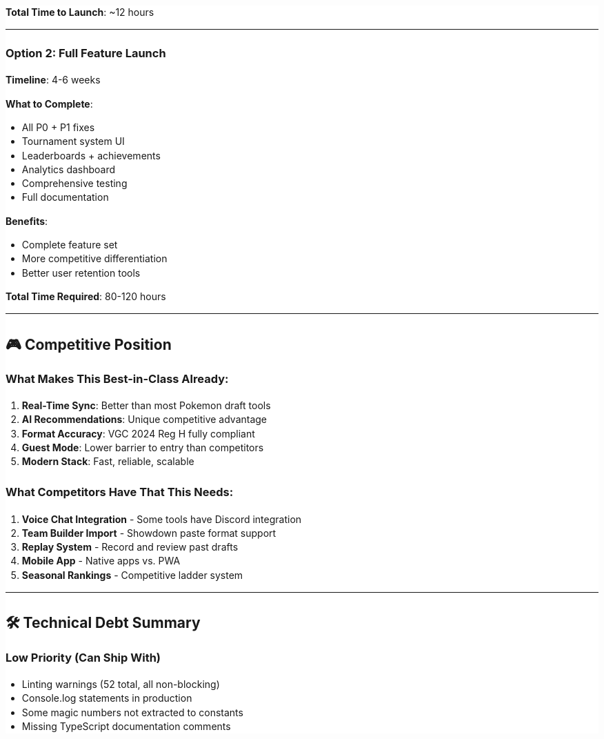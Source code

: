 **Total Time to Launch**: ~12 hours

---

### Option 2: Full Feature Launch
**Timeline**: 4-6 weeks

**What to Complete**:
- All P0 + P1 fixes
- Tournament system UI
- Leaderboards + achievements
- Analytics dashboard
- Comprehensive testing
- Full documentation

**Benefits**:
- Complete feature set
- More competitive differentiation
- Better user retention tools

**Total Time Required**: 80-120 hours

---

## 🎮 Competitive Position

### What Makes This Best-in-Class Already:

1. **Real-Time Sync**: Better than most Pokemon draft tools
2. **AI Recommendations**: Unique competitive advantage
3. **Format Accuracy**: VGC 2024 Reg H fully compliant
4. **Guest Mode**: Lower barrier to entry than competitors
5. **Modern Stack**: Fast, reliable, scalable

### What Competitors Have That This Needs:

1. **Voice Chat Integration** - Some tools have Discord integration
2. **Team Builder Import** - Showdown paste format support
3. **Replay System** - Record and review past drafts
4. **Mobile App** - Native apps vs. PWA
5. **Seasonal Rankings** - Competitive ladder system

---

## 🛠️ Technical Debt Summary

### Low Priority (Can Ship With)
- Linting warnings (52 total, all non-blocking)
- Console.log statements in production
- Some magic numbers not extracted to constants
- Missing TypeScript documentation comments
